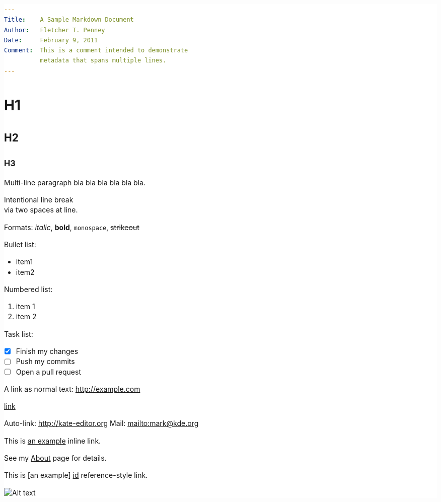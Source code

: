 ```yaml
---
Title:    A Sample Markdown Document
Author:   Fletcher T. Penney
Date:     February 9, 2011
Comment:  This is a comment intended to demonstrate 
          metadata that spans multiple lines.
---
```


# H1

## H2

### H3

Multi-line paragraph bla bla bla
bla bla bla.

Intentional line break  
via two spaces at line.

Formats: _italic_, **bold**, `monospace`, ~~strikeout~~

Bullet list:

* item1
* item2

Numbered list:

1. item 1
2. item 2

Task list:

- [x] Finish my changes
- [ ] Push my commits
- [ ] Open a pull request

A link as normal text: http://example.com

[link](http://kde.org)

Auto-link: <http://kate-editor.org>
Mail: <mailto:mark@kde.org>

This is [an example](http://example.com/ "Title") inline link.

See my [About](/about/) page for details.

This is [an example] [id] reference-style link.

[id]: http://example.com/  "Optional Title Here"
[foo]: http://example.com/ 'Optional Title Here'
[bar]: http://example.com/ (Optional Title Here)
[id2]: <http://example.com/>  "Optional Title Here"

![Alt text](/path/to/img.jpg)

